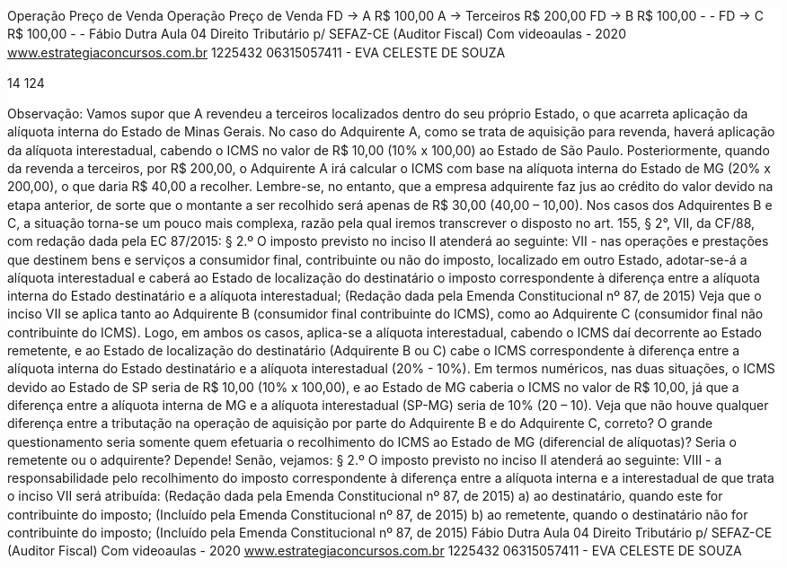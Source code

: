 Operação Preço de Venda Operação Preço de Venda FD → A R$ 100,00 A → Terceiros R$ 200,00 FD → B R$ 100,00 - - FD → C R$ 100,00 - - 
Fábio Dutra
Aula 04
Direito Tributário p/ SEFAZ-CE (Auditor Fiscal) Com videoaulas - 2020 www.estrategiaconcursos.com.br 1225432
06315057411 - EVA CELESTE DE SOUZA 







14
124

Observação: Vamos supor que A revendeu a terceiros localizados dentro do seu próprio Estado, o que acarreta aplicação da alíquota interna do Estado de Minas Gerais.
No  caso  do  Adquirente  A,  como  se  trata  de  aquisição  para  revenda,  haverá  aplicação  da alíquota  interestadual,  cabendo  o  ICMS  no  valor  de  R$  10,00  (10%  x  100,00)  ao  Estado  de  São Paulo.
Posteriormente, quando da revenda a terceiros, por R$ 200,00, o Adquirente A irá calcular o ICMS  com  base  na  alíquota  interna  do  Estado  de  MG  (20%  x  200,00),  o  que  daria  R$  40,00  a recolher. Lembre-se,  no  entanto,  que  a  empresa  adquirente  faz  jus  ao  crédito  do  valor  devido  na etapa anterior, de sorte que o montante a ser recolhido será apenas de R$ 30,00 (40,00 – 10,00).
Nos casos dos Adquirentes B e C, a situação  torna-se um pouco  mais complexa, razão pela qual  iremos  transcrever  o  disposto  no  art.  155,  §  2°,  VII,  da  CF/88,  com  redação  dada  pela  EC 87/2015:
§ 2.º O imposto previsto no inciso II atenderá ao seguinte:
VII - nas  operações  e  prestações  que  destinem  bens  e  serviços  a consumidor  final, contribuinte  ou  não  do imposto, localizado em outro Estado, adotar-se-á a alíquota interestadual e caberá ao Estado de localização do  destinatário  o  imposto  correspondente  à  diferença  entre  a  alíquota  interna  do  Estado  destinatário  e  a alíquota interestadual;   (Redação dada pela Emenda Constitucional nº 87, de 2015) Veja  que  o  inciso  VII  se  aplica  tanto  ao  Adquirente  B  (consumidor  final  contribuinte  do ICMS), como  ao  Adquirente  C  (consumidor  final  não  contribuinte  do  ICMS).  Logo,  em  ambos  os casos,  aplica-se  a  alíquota  interestadual,  cabendo  o  ICMS  daí  decorrente  ao  Estado  remetente,  e ao  Estado  de  localização  do  destinatário  (Adquirente  B  ou  C)  cabe  o  ICMS  correspondente  à diferença entre a alíquota interna do Estado destinatário e a alíquota interestadual (20% - 10%).
Em termos numéricos, nas duas situações, o ICMS devido ao Estado de SP seria de R$ 10,00 (10% x 100,00), e ao Estado de MG caberia o ICMS no valor de R$ 10,00, já que a diferença entre a alíquota interna de MG e a alíquota interestadual (SP-MG) seria de 10% (20 – 10).
Veja  que  não  houve  qualquer  diferença  entre  a  tributação  na  operação  de  aquisição  por parte do Adquirente B e do Adquirente C, correto? O grande questionamento seria somente quem efetuaria  o  recolhimento  do  ICMS  ao  Estado  de  MG  (diferencial  de  alíquotas)?  Seria  o  remetente ou o adquirente?
Depende! Senão, vejamos:
§ 2.º O imposto previsto no inciso II atenderá ao seguinte:
VIII - a responsabilidade pelo recolhimento do imposto correspondente à diferença entre a alíquota interna e a interestadual  de  que  trata  o  inciso  VII  será  atribuída:      (Redação  dada  pela  Emenda  Constitucional  nº  87,  de 2015)
a) ao destinatário, quando este for contribuinte do imposto;  (Incluído pela Emenda Constitucional nº 87, de 2015)
b) ao   remetente, quando  o  destinatário   não   for   contribuinte  do   imposto;        (Incluído   pela   Emenda Constitucional nº 87, de 2015) Fábio Dutra
Aula 04
Direito Tributário p/ SEFAZ-CE (Auditor Fiscal) Com videoaulas - 2020 www.estrategiaconcursos.com.br 1225432
06315057411 - EVA CELESTE DE SOUZA 
